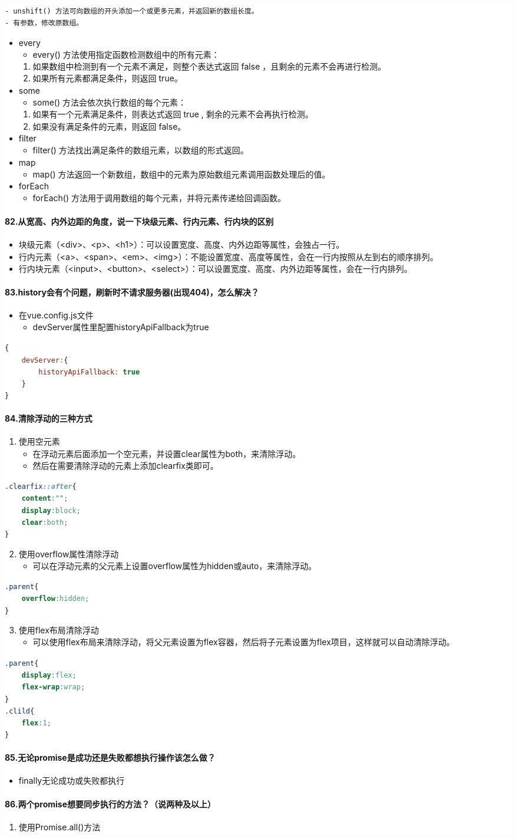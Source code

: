 	- unshift() 方法可向数组的开头添加一个或更多元素，并返回新的数组长度。
	- 有参数，修改原数组。
- every
	- every() 方法使用指定函数检测数组中的所有元素：
	1. 如果数组中检测到有一个元素不满足，则整个表达式返回 false ，且剩余的元素不会再进行检测。
	2. 如果所有元素都满足条件，则返回 true。
- some
	- some() 方法会依次执行数组的每个元素：
	1.  如果有一个元素满足条件，则表达式返回 true , 剩余的元素不会再执行检测。
	2. 如果没有满足条件的元素，则返回 false。
- filter
	- filter() 方法找出满足条件的数组元素，以数组的形式返回。
- map
	- map() 方法返回一个新数组，数组中的元素为原始数组元素调用函数处理后的值。
- forEach
	- forEach() 方法用于调用数组的每个元素，并将元素传递给回调函数。
#### 82.从宽高、内外边距的角度，说一下块级元素、行内元素、行内块的区别
- 块级元素（\<div>、\<p>、\<h1>）：可以设置宽度、高度、内外边距等属性，会独占一行。
- 行内元素（\<a>、\<span>、\<em>、\<img>）：不能设置宽度、高度等属性，会在一行内按照从左到右的顺序排列。
- 行内块元素（\<input>、\<button>、\<select>）：可以设置宽度、高度、内外边距等属性，会在一行内排列。
#### 83.history会有个问题，刷新时不请求服务器(出现404)，怎么解决？
-  在vue.config.js文件
	- devServer属性里配置historyApiFallback为true
```javascript
{
    devServer:{      
        historyApiFallback: true
    }
}
```
#### 84.清除浮动的三种方式
1. 使用空元素
	- 在浮动元素后面添加一个空元素，并设置clear属性为both，来清除浮动。
	- 然后在需要清除浮动的元素上添加clearfix类即可。	
```css
.clearfix::after{
	content:"";
	display:block;
	clear:both;
}
```
2. 使用overflow属性清除浮动
	- 可以在浮动元素的父元素上设置overflow属性为hidden或auto，来清除浮动。
```css
.parent{
	overflow:hidden;
}
```
3. 使用flex布局清除浮动
	- 可以使用flex布局来清除浮动，将父元素设置为flex容器，然后将子元素设置为flex项目，这样就可以自动清除浮动。
```css
.parent{
	display:flex;
	flex-wrap:wrap;
}
.clild{
	flex:1;
}
```
#### 85.无论promise是成功还是失败都想执行操作该怎么做？
- finally无论成功或失败都执行
#### 86.两个promise想要同步执行的方法？（说两种及以上）
1. 使用Promise.all()方法